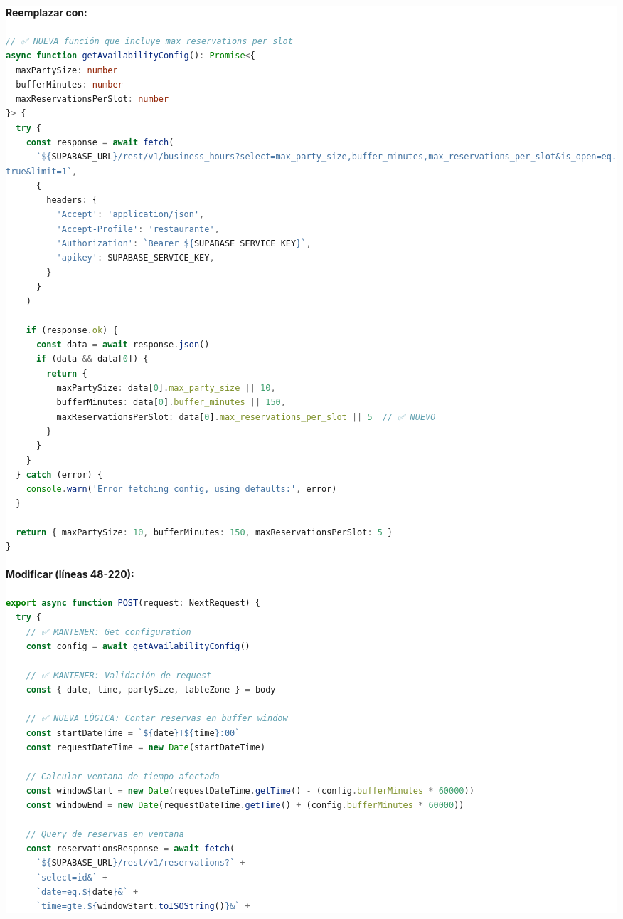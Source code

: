 #### **Reemplazar con**:
```typescript
// ✅ NUEVA función que incluye max_reservations_per_slot
async function getAvailabilityConfig(): Promise<{
  maxPartySize: number
  bufferMinutes: number
  maxReservationsPerSlot: number
}> {
  try {
    const response = await fetch(
      `${SUPABASE_URL}/rest/v1/business_hours?select=max_party_size,buffer_minutes,max_reservations_per_slot&is_open=eq.true&limit=1`,
      {
        headers: {
          'Accept': 'application/json',
          'Accept-Profile': 'restaurante',
          'Authorization': `Bearer ${SUPABASE_SERVICE_KEY}`,
          'apikey': SUPABASE_SERVICE_KEY,
        }
      }
    )

    if (response.ok) {
      const data = await response.json()
      if (data && data[0]) {
        return {
          maxPartySize: data[0].max_party_size || 10,
          bufferMinutes: data[0].buffer_minutes || 150,
          maxReservationsPerSlot: data[0].max_reservations_per_slot || 5  // ✅ NUEVO
        }
      }
    }
  } catch (error) {
    console.warn('Error fetching config, using defaults:', error)
  }

  return { maxPartySize: 10, bufferMinutes: 150, maxReservationsPerSlot: 5 }
}
```

#### **Modificar (líneas 48-220)**:
```typescript
export async function POST(request: NextRequest) {
  try {
    // ✅ MANTENER: Get configuration
    const config = await getAvailabilityConfig()

    // ✅ MANTENER: Validación de request
    const { date, time, partySize, tableZone } = body

    // ✅ NUEVA LÓGICA: Contar reservas en buffer window
    const startDateTime = `${date}T${time}:00`
    const requestDateTime = new Date(startDateTime)

    // Calcular ventana de tiempo afectada
    const windowStart = new Date(requestDateTime.getTime() - (config.bufferMinutes * 60000))
    const windowEnd = new Date(requestDateTime.getTime() + (config.bufferMinutes * 60000))

    // Query de reservas en ventana
    const reservationsResponse = await fetch(
      `${SUPABASE_URL}/rest/v1/reservations?` +
      `select=id&` +
      `date=eq.${date}&` +
      `time=gte.${windowStart.toISOString()}&` +
```